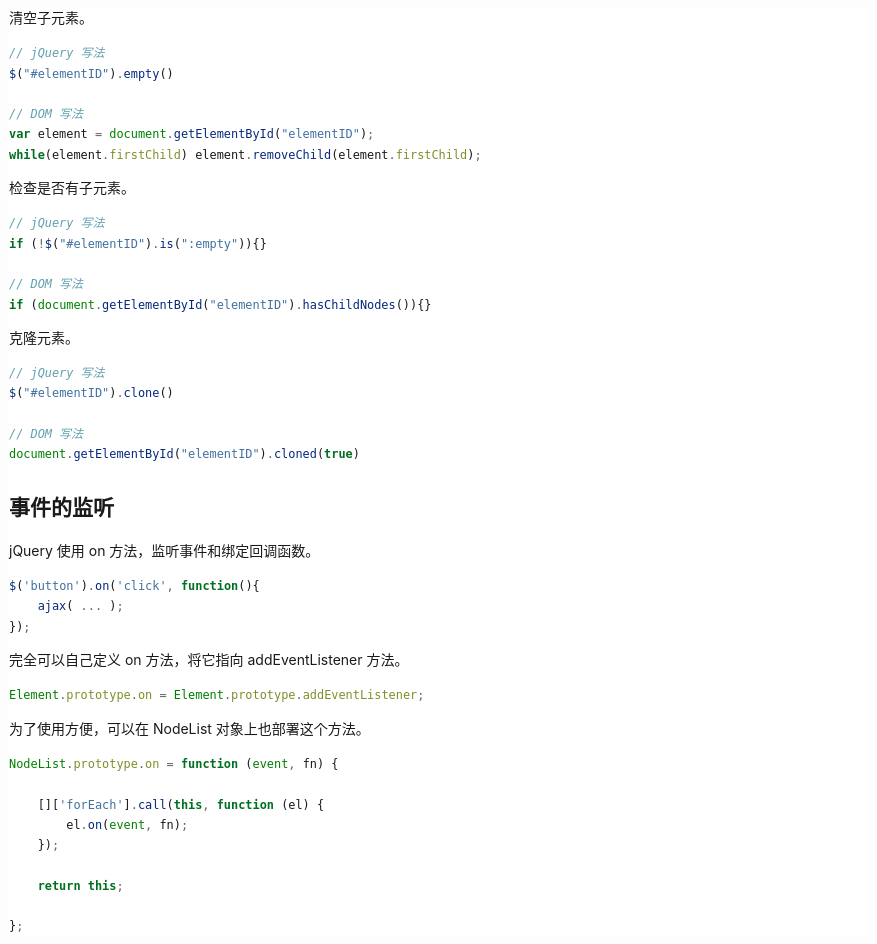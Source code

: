 清空子元素。

```js
// jQuery 写法
$("#elementID").empty()

// DOM 写法
var element = document.getElementById("elementID");
while(element.firstChild) element.removeChild(element.firstChild);
```

检查是否有子元素。

```js
// jQuery 写法
if (!$("#elementID").is(":empty")){}

// DOM 写法
if (document.getElementById("elementID").hasChildNodes()){}
```

克隆元素。

```js
// jQuery 写法
$("#elementID").clone()

// DOM 写法
document.getElementById("elementID").cloned(true)
```

## 事件的监听

jQuery 使用 on 方法，监听事件和绑定回调函数。

```js
$('button').on('click', function(){
    ajax( ... );
});
```

完全可以自己定义 on 方法，将它指向 addEventListener 方法。

```js
Element.prototype.on = Element.prototype.addEventListener;
```

为了使用方便，可以在 NodeList 对象上也部署这个方法。

```js
NodeList.prototype.on = function (event, fn) {

    []['forEach'].call(this, function (el) {
        el.on(event, fn);
    });

    return this;

};
```
